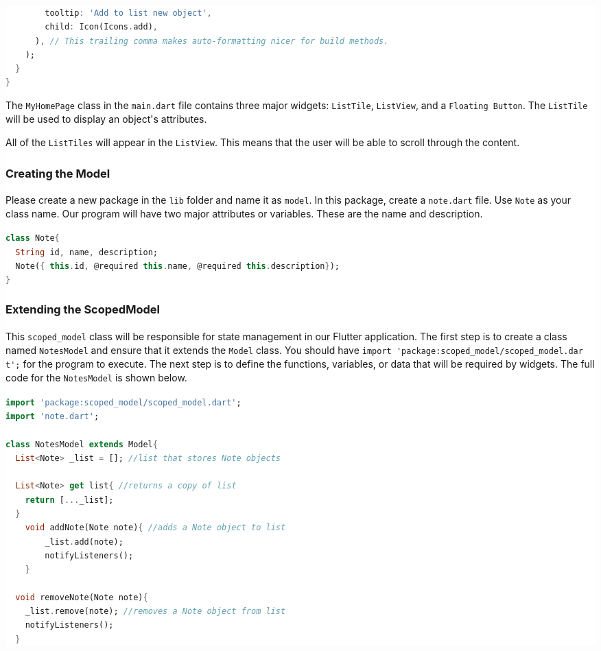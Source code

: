 ```Dart
        tooltip: 'Add to list new object',
        child: Icon(Icons.add),
      ), // This trailing comma makes auto-formatting nicer for build methods.
    );
  }
}
```

The `MyHomePage` class in the `main.dart` file contains three major widgets: `ListTile`, `ListView`, and a `Floating Button`. The `ListTile` will be used to display an object's attributes.

All of the `ListTiles` will appear in the `ListView`. This means that the user will be able to scroll through the content.

### Creating the Model
Please create a new package in the `lib` folder and name it as `model`. In this package, create a `note.dart` file. Use `Note` as your class name. Our program will have two major attributes or variables. These are the name and description.

```Dart
class Note{
  String id, name, description;
  Note({ this.id, @required this.name, @required this.description});
}
```

### Extending the ScopedModel
This `scoped_model` class will be responsible for state management in our Flutter application. The first step is to create a class named `NotesModel` and ensure that it extends the `Model` class. You should have `import 'package:scoped_model/scoped_model.dart';` for the program to execute. The next step is to define the functions, variables, or data that will be required by widgets. The full code for the `NotesModel` is shown below.

```Dart
import 'package:scoped_model/scoped_model.dart';
import 'note.dart';

class NotesModel extends Model{
  List<Note> _list = []; //list that stores Note objects

  List<Note> get list{ //returns a copy of list
    return [..._list];
  }
    void addNote(Note note){ //adds a Note object to list
        _list.add(note);
        notifyListeners();
    }

  void removeNote(Note note){
    _list.remove(note); //removes a Note object from list
    notifyListeners();
  }
```
